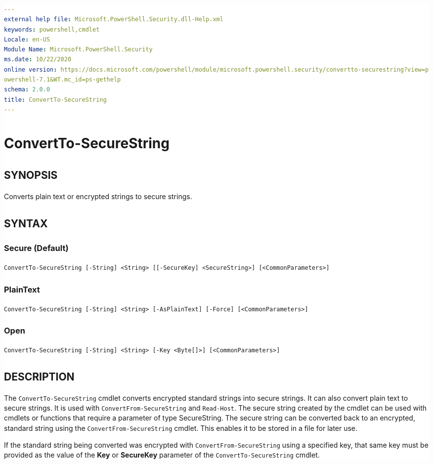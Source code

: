 ```yaml
---
external help file: Microsoft.PowerShell.Security.dll-Help.xml
keywords: powershell,cmdlet
Locale: en-US
Module Name: Microsoft.PowerShell.Security
ms.date: 10/22/2020
online version: https://docs.microsoft.com/powershell/module/microsoft.powershell.security/convertto-securestring?view=powershell-7.1&WT.mc_id=ps-gethelp
schema: 2.0.0
title: ConvertTo-SecureString
---
```

# ConvertTo-SecureString

## SYNOPSIS
Converts plain text or encrypted strings to secure strings.

## SYNTAX

### Secure (Default)

```
ConvertTo-SecureString [-String] <String> [[-SecureKey] <SecureString>] [<CommonParameters>]
```

### PlainText

```
ConvertTo-SecureString [-String] <String> [-AsPlainText] [-Force] [<CommonParameters>]
```

### Open

```
ConvertTo-SecureString [-String] <String> [-Key <Byte[]>] [<CommonParameters>]
```

## DESCRIPTION

The `ConvertTo-SecureString` cmdlet converts encrypted standard strings into secure strings. It can
also convert plain text to secure strings. It is used with `ConvertFrom-SecureString` and
`Read-Host`. The secure string created by the cmdlet can be used with cmdlets or functions that
require a parameter of type SecureString. The secure string can be converted back to an encrypted,
standard string using the `ConvertFrom-SecureString` cmdlet. This enables it to be stored in a file
for later use.

If the standard string being converted was encrypted with `ConvertFrom-SecureString` using a
specified key, that same key must be provided as the value of the **Key** or **SecureKey** parameter
of the `ConvertTo-SecureString` cmdlet.
